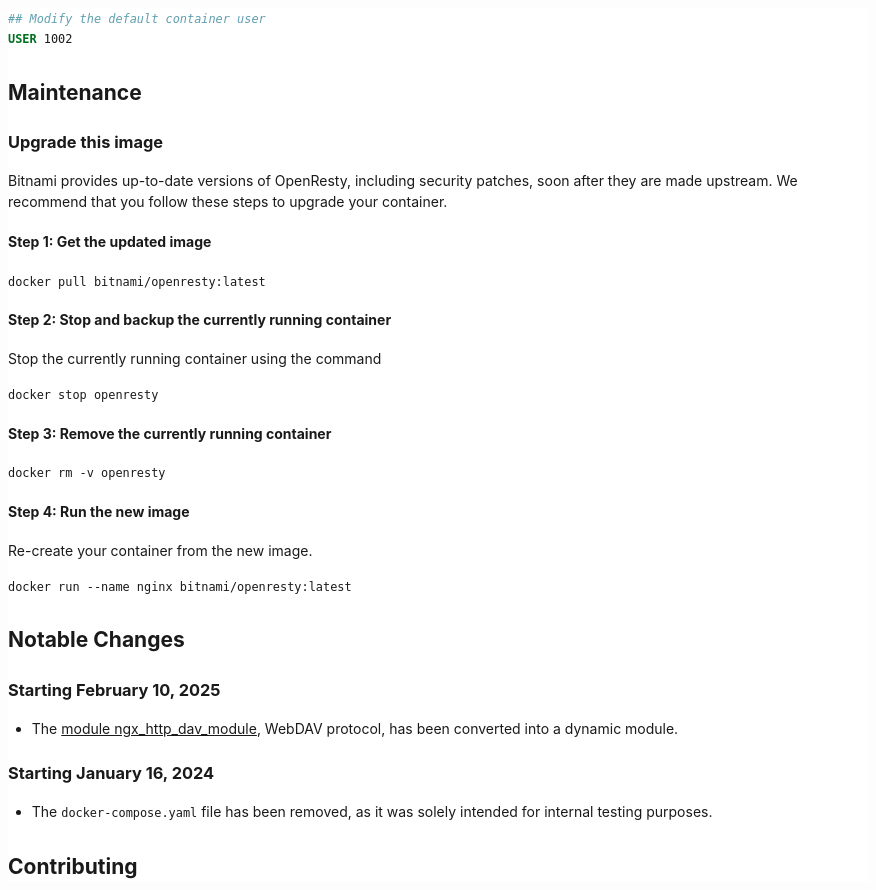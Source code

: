 ```Dockerfile
## Modify the default container user
USER 1002
```

## Maintenance

### Upgrade this image

Bitnami provides up-to-date versions of OpenResty, including security patches, soon after they are made upstream. We recommend that you follow these steps to upgrade your container.

#### Step 1: Get the updated image

```console
docker pull bitnami/openresty:latest
```

#### Step 2: Stop and backup the currently running container

Stop the currently running container using the command

```console
docker stop openresty
```

#### Step 3: Remove the currently running container

```console
docker rm -v openresty
```

#### Step 4: Run the new image

Re-create your container from the new image.

```console
docker run --name nginx bitnami/openresty:latest
```

## Notable Changes

### Starting February 10, 2025

- The [module ngx_http_dav_module](http://nginx.org/en/docs/http/ngx_http_dav_module.html), WebDAV protocol, has been converted into a dynamic module.

### Starting January 16, 2024

- The `docker-compose.yaml` file has been removed, as it was solely intended for internal testing purposes.

## Contributing

